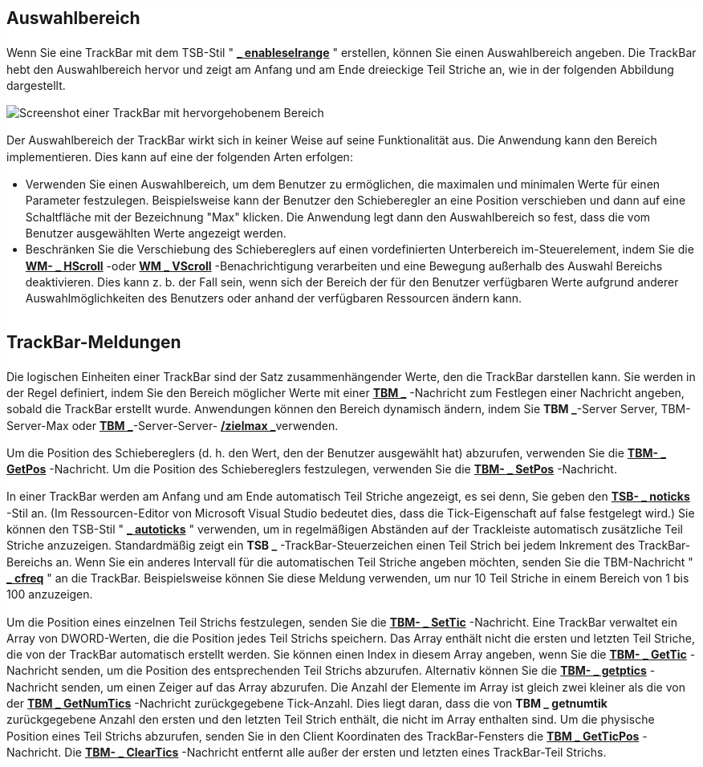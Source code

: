 ## <a name="selection-range"></a>Auswahlbereich

Wenn Sie eine TrackBar mit dem TSB-Stil " [**\_ enableselrange**](trackbar-control-styles.md) " erstellen, können Sie einen Auswahlbereich angeben. Die TrackBar hebt den Auswahlbereich hervor und zeigt am Anfang und am Ende dreieckige Teil Striche an, wie in der folgenden Abbildung dargestellt.

![Screenshot einer TrackBar mit hervorgehobenem Bereich](images/tkb-selrange.png)

Der Auswahlbereich der TrackBar wirkt sich in keiner Weise auf seine Funktionalität aus. Die Anwendung kann den Bereich implementieren. Dies kann auf eine der folgenden Arten erfolgen:

-   Verwenden Sie einen Auswahlbereich, um dem Benutzer zu ermöglichen, die maximalen und minimalen Werte für einen Parameter festzulegen. Beispielsweise kann der Benutzer den Schieberegler an eine Position verschieben und dann auf eine Schaltfläche mit der Bezeichnung "Max" klicken. Die Anwendung legt dann den Auswahlbereich so fest, dass die vom Benutzer ausgewählten Werte angezeigt werden.
-   Beschränken Sie die Verschiebung des Schiebereglers auf einen vordefinierten Unterbereich im-Steuerelement, indem Sie die [**WM- \_ HScroll**](wm-hscroll.md) -oder [**WM \_ VScroll**](wm-vscroll.md) -Benachrichtigung verarbeiten und eine Bewegung außerhalb des Auswahl Bereichs deaktivieren. Dies kann z. b. der Fall sein, wenn sich der Bereich der für den Benutzer verfügbaren Werte aufgrund anderer Auswahlmöglichkeiten des Benutzers oder anhand der verfügbaren Ressourcen ändern kann.

## <a name="trackbar-messages"></a>TrackBar-Meldungen

Die logischen Einheiten einer TrackBar sind der Satz zusammenhängender Werte, den die TrackBar darstellen kann. Sie werden in der Regel definiert, indem Sie den Bereich möglicher Werte mit einer [**TBM \_**](tbm-setrange.md) -Nachricht zum Festlegen einer Nachricht angeben, sobald die TrackBar erstellt wurde. Anwendungen können den Bereich dynamisch ändern, indem Sie **TBM \_**-Server Server, TBM-Server-Max oder [**TBM \_**](tbm-setrangemin.md)-Server-Server- [**/zielmax \_**](tbm-setrangemax.md)verwenden.

Um die Position des Schiebereglers (d. h. den Wert, den der Benutzer ausgewählt hat) abzurufen, verwenden Sie die [**TBM- \_ GetPos**](tbm-getpos.md) -Nachricht. Um die Position des Schiebereglers festzulegen, verwenden Sie die [**TBM- \_ SetPos**](tbm-setpos.md) -Nachricht.

In einer TrackBar werden am Anfang und am Ende automatisch Teil Striche angezeigt, es sei denn, Sie geben den [**TSB- \_ noticks**](trackbar-control-styles.md) -Stil an. (Im Ressourcen-Editor von Microsoft Visual Studio bedeutet dies, dass die Tick-Eigenschaft auf false festgelegt wird.) Sie können den TSB-Stil " [**\_ autoticks**](trackbar-control-styles.md) " verwenden, um in regelmäßigen Abständen auf der Trackleiste automatisch zusätzliche Teil Striche anzuzeigen. Standardmäßig zeigt ein **TSB \_** -TrackBar-Steuerzeichen einen Teil Strich bei jedem Inkrement des TrackBar-Bereichs an. Wenn Sie ein anderes Intervall für die automatischen Teil Striche angeben möchten, senden Sie die TBM-Nachricht " [**\_ cfreq**](tbm-setticfreq.md) " an die TrackBar. Beispielsweise können Sie diese Meldung verwenden, um nur 10 Teil Striche in einem Bereich von 1 bis 100 anzuzeigen.

Um die Position eines einzelnen Teil Strichs festzulegen, senden Sie die [**TBM- \_ SetTic**](tbm-settic.md) -Nachricht. Eine TrackBar verwaltet ein Array von DWORD-Werten, die die Position jedes Teil Strichs speichern. Das Array enthält nicht die ersten und letzten Teil Striche, die von der TrackBar automatisch erstellt werden. Sie können einen Index in diesem Array angeben, wenn Sie die [**TBM- \_ GetTic**](tbm-gettic.md) -Nachricht senden, um die Position des entsprechenden Teil Strichs abzurufen. Alternativ können Sie die [**TBM- \_ getptics**](tbm-getptics.md) -Nachricht senden, um einen Zeiger auf das Array abzurufen. Die Anzahl der Elemente im Array ist gleich zwei kleiner als die von der [**TBM \_ GetNumTics**](tbm-getnumtics.md) -Nachricht zurückgegebene Tick-Anzahl. Dies liegt daran, dass die von **TBM \_ getnumtik** zurückgegebene Anzahl den ersten und den letzten Teil Strich enthält, die nicht im Array enthalten sind. Um die physische Position eines Teil Strichs abzurufen, senden Sie in den Client Koordinaten des TrackBar-Fensters die [**TBM \_ GetTicPos**](tbm-getticpos.md) -Nachricht. Die [**TBM- \_ ClearTics**](tbm-cleartics.md) -Nachricht entfernt alle außer der ersten und letzten eines TrackBar-Teil Strichs.
